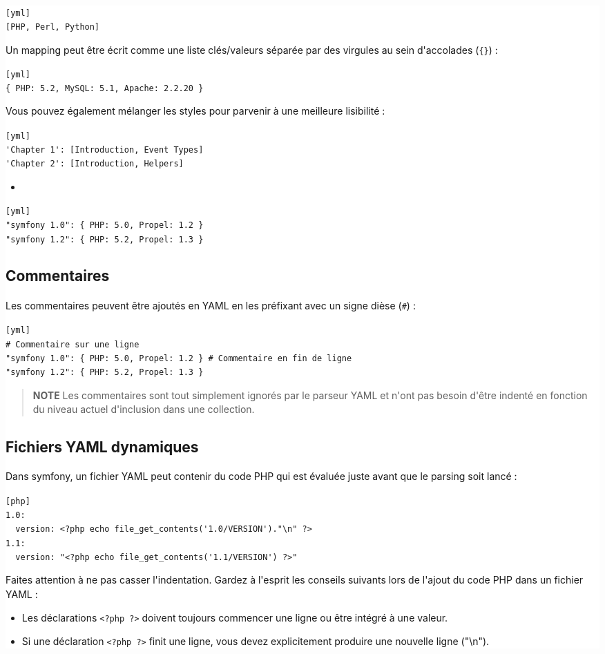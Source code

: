     [yml]
    [PHP, Perl, Python]

Un mapping peut être écrit comme une liste clés/valeurs séparée par des virgules au sein
d'accolades (`{}`) :

    [yml]
    { PHP: 5.2, MySQL: 5.1, Apache: 2.2.20 }

Vous pouvez également mélanger les styles pour parvenir à une meilleure lisibilité :

    [yml]
    'Chapter 1': [Introduction, Event Types]
    'Chapter 2': [Introduction, Helpers]

-

    [yml]
    "symfony 1.0": { PHP: 5.0, Propel: 1.2 }
    "symfony 1.2": { PHP: 5.2, Propel: 1.3 }

Commentaires
--------

Les commentaires peuvent être ajoutés en YAML en les préfixant avec un signe dièse (`#`) :

    [yml]
    # Commentaire sur une ligne
    "symfony 1.0": { PHP: 5.0, Propel: 1.2 } # Commentaire en fin de ligne
    "symfony 1.2": { PHP: 5.2, Propel: 1.3 }

>**NOTE**
>Les commentaires sont tout simplement ignorés par le parseur YAML et n'ont pas besoin d'être
>indenté en fonction du niveau actuel d'inclusion dans une collection.

Fichiers YAML dynamiques
------------------

Dans symfony, un fichier YAML peut contenir du code PHP qui est évaluée juste avant
que le parsing soit lancé :

    [php]
    1.0:
      version: <?php echo file_get_contents('1.0/VERSION')."\n" ?>
    1.1:
      version: "<?php echo file_get_contents('1.1/VERSION') ?>"

Faites attention à ne pas casser l'indentation. Gardez à l'esprit les conseils
suivants lors de l'ajout du code PHP dans un fichier YAML :

 * Les déclarations `<?php ?>` doivent toujours commencer une ligne ou être intégré à
   une valeur.

 * Si une déclaration `<?php ?>` finit une ligne, vous devez explicitement produire une nouvelle
   ligne ("\n").

<div class="pagebreak"></div>
